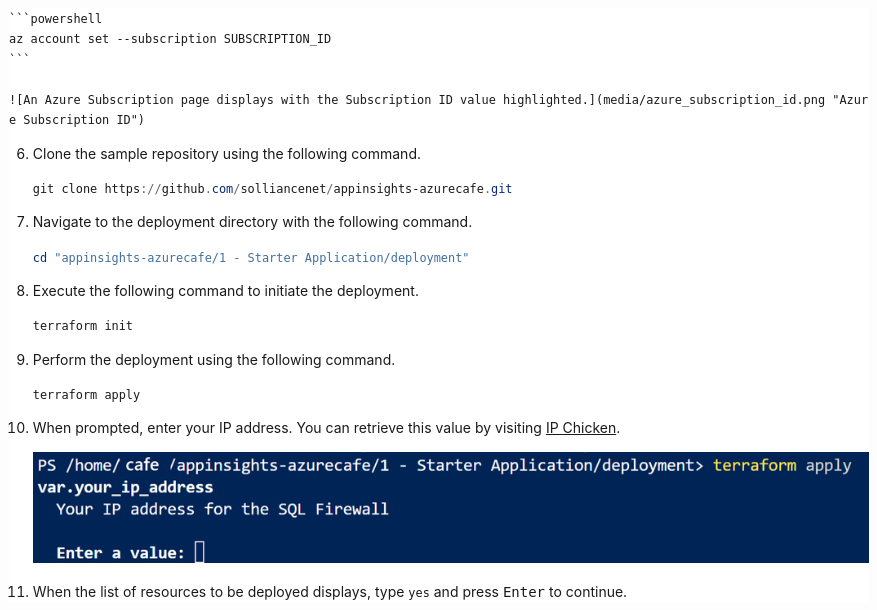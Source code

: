     ```powershell
    az account set --subscription SUBSCRIPTION_ID
    ```

    ![An Azure Subscription page displays with the Subscription ID value highlighted.](media/azure_subscription_id.png "Azure Subscription ID")

6. Clone the sample repository using the following command.

    ```powershell
    git clone https://github.com/solliancenet/appinsights-azurecafe.git
    ```

7. Navigate to the deployment directory with the following command.

    ```powershell
    cd "appinsights-azurecafe/1 - Starter Application/deployment"
    ```

8. Execute the following command to initiate the deployment.

   ```powershell
   terraform init
   ```

9. Perform the deployment using the following command.

    ```powershell
    terraform apply
    ```

10. When prompted, enter your IP address. You can retrieve this value by visiting [IP Chicken](https://ipchicken.com).

    ![A prompt displays requesting an IP address.](media/ip_address_prompt.png "IP address prompt")

11. When the list of resources to be deployed displays, type `yes` and press <kbd>Enter</kbd> to continue.
